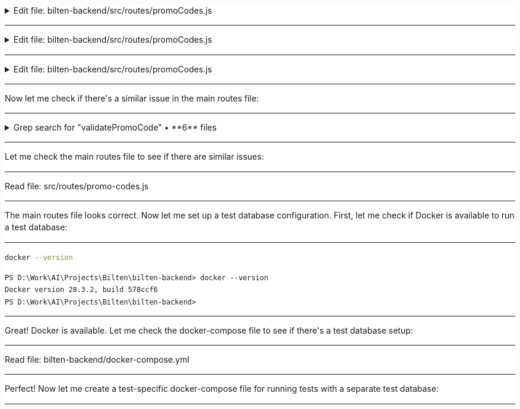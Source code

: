 <details><summary>Edit file: bilten-backend/src/routes/promoCodes.js</summary></details>

---

<details><summary>Edit file: bilten-backend/src/routes/promoCodes.js</summary></details>

---

<details><summary>Edit file: bilten-backend/src/routes/promoCodes.js</summary></details>

---

Now let me check if there's a similar issue in the main routes file:


---

<details><summary>Grep search for "validatePromoCode" • **6** files</summary></details>

---

Let me check the main routes file to see if there are similar issues:


---

Read file: src/routes/promo-codes.js

---

The main routes file looks correct. Now let me set up a test database configuration. First, let me check if Docker is available to run a test database:


---

```bash
docker --version
```

```
PS D:\Work\AI\Projects\Bilten\bilten-backend> docker --version
Docker version 28.3.2, build 578ccf6
PS D:\Work\AI\Projects\Bilten\bilten-backend>
```

---

Great! Docker is available. Let me check the docker-compose file to see if there's a test database setup:


---

Read file: bilten-backend/docker-compose.yml

---

Perfect! Now let me create a test-specific docker-compose file for running tests with a separate test database:


---

